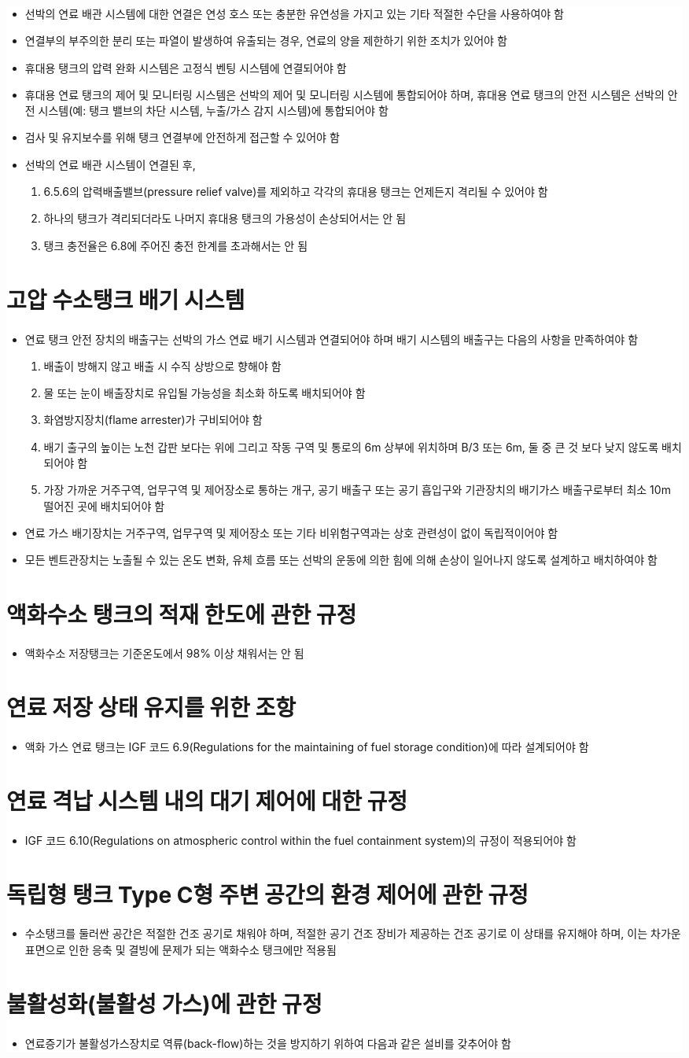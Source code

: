 - 선박의 연료 배관 시스템에 대한 연결은 연성 호스 또는 충분한 유연성을 가지고 있는 기타 적절한 수단을 사용하여야 함

- 연결부의 부주의한 분리 또는 파열이 발생하여 유출되는 경우, 연료의 양을 제한하기 위한 조치가 있어야 함

- 휴대용 탱크의 압력 완화 시스템은 고정식 벤팅 시스템에 연결되어야 함

- 휴대용 연료 탱크의 제어 및 모니터링 시스템은 선박의 제어 및 모니터링 시스템에 통합되어야 하며, 휴대용 연료 탱크의 안전 시스템은 선박의 안전 시스템(예: 탱크 밸브의 차단 시스템, 누출/가스 감지 시스템)에 통합되어야 함

- 검사 및 유지보수를 위해 탱크 연결부에 안전하게 접근할 수 있어야 함

- 선박의 연료 배관 시스템이 연결된 후,

	1) 6.5.6의 압력배출밸브(pressure relief valve)를 제외하고 각각의 휴대용 탱크는 언제든지 격리될 수 있어야 함
	
	2) 하나의 탱크가 격리되더라도 나머지 휴대용 탱크의 가용성이 손상되어서는 안 됨
	
	3) 탱크 충전율은 6.8에 주어진 충전 한계를 초과해서는 안 됨

# 고압 수소탱크 배기 시스템
- 연료 탱크 안전 장치의 배출구는 선박의 가스 연료 배기 시스템과 연결되어야 하며 배기 시스템의 배출구는 다음의 사항을 만족하여야 함

	1) 배출이 방해지 않고 배출 시 수직 상방으로 향해야 함
	
	2) 물 또는 눈이 배출장치로 유입될 가능성을 최소화 하도록 배치되어야 함
	
	3) 화염방지장치(flame arrester)가 구비되어야 함
	
	4) 배기 출구의 높이는 노천 갑판 보다는 위에 그리고 작동 구역 및 통로의 6m 상부에 위치하며 B/3 또는 6m, 둘 중 큰 것 보다 낮지 않도록 배치되어야 함
	
	5) 가장 가까운 거주구역, 업무구역 및 제어장소로 통하는 개구, 공기 배출구 또는 공기 흡입구와 기관장치의 배기가스 배출구로부터 최소 10m 떨어진 곳에 배치되어야 함

- 연료 가스 배기장치는 거주구역, 업무구역 및 제어장소 또는 기타 비위험구역과는 상호 관련성이 없이 독립적이어야 함

- 모든 벤트관장치는 노출될 수 있는 온도 변화, 유체 흐름 또는 선박의 운동에 의한 힘에 의해 손상이 일어나지 않도록 설계하고 배치하여야 함


# 액화수소 탱크의 적재 한도에 관한 규정
- 액화수소 저장탱크는 기준온도에서 98% 이상 채워서는 안 됨

# 연료 저장 상태 유지를 위한 조항
- 액화 가스 연료 탱크는 IGF 코드 6.9(Regulations for the maintaining of fuel storage condition)에 따라 설계되어야 함

# 연료 격납 시스템 내의 대기 제어에 대한 규정
- IGF 코드 6.10(Regulations on atmospheric control within the fuel containment system)의 규정이 적용되어야 함

# 독립형 탱크 Type C형 주변 공간의 환경 제어에 관한 규정
- 수소탱크를 둘러싼 공간은 적절한 건조 공기로 채워야 하며, 적절한 공기 건조 장비가 제공하는 건조 공기로 이 상태를 유지해야 하며, 이는 차가운 표면으로 인한 응축 및 결빙에 문제가 되는 액화수소 탱크에만 적용됨

# 불활성화(불활성 가스)에 관한 규정
- 연료증기가 불활성가스장치로 역류(back-flow)하는 것을 방지하기 위하여 다음과 같은 설비를 갖추어야 함

